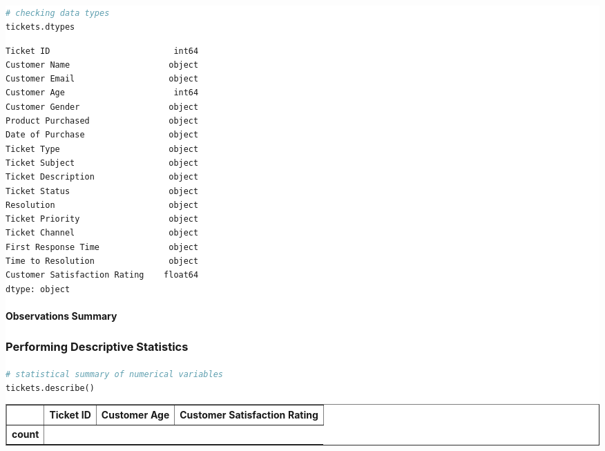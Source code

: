 


```python
# checking data types
tickets.dtypes
```




    Ticket ID                         int64
    Customer Name                    object
    Customer Email                   object
    Customer Age                      int64
    Customer Gender                  object
    Product Purchased                object
    Date of Purchase                 object
    Ticket Type                      object
    Ticket Subject                   object
    Ticket Description               object
    Ticket Status                    object
    Resolution                       object
    Ticket Priority                  object
    Ticket Channel                   object
    First Response Time              object
    Time to Resolution               object
    Customer Satisfaction Rating    float64
    dtype: object



#### Observations Summary



### Performing Descriptive Statistics


```python
# statistical summary of numerical variables
tickets.describe()
```




<div>
<style scoped>
    .dataframe tbody tr th:only-of-type {
        vertical-align: middle;
    }

    .dataframe tbody tr th {
        vertical-align: top;
    }

    .dataframe thead th {
        text-align: right;
    }
</style>
<table border="1" class="dataframe">
  <thead>
    <tr style="text-align: right;">
      <th></th>
      <th>Ticket ID</th>
      <th>Customer Age</th>
      <th>Customer Satisfaction Rating</th>
    </tr>
  </thead>
  <tbody>
    <tr>
      <th>count</th>